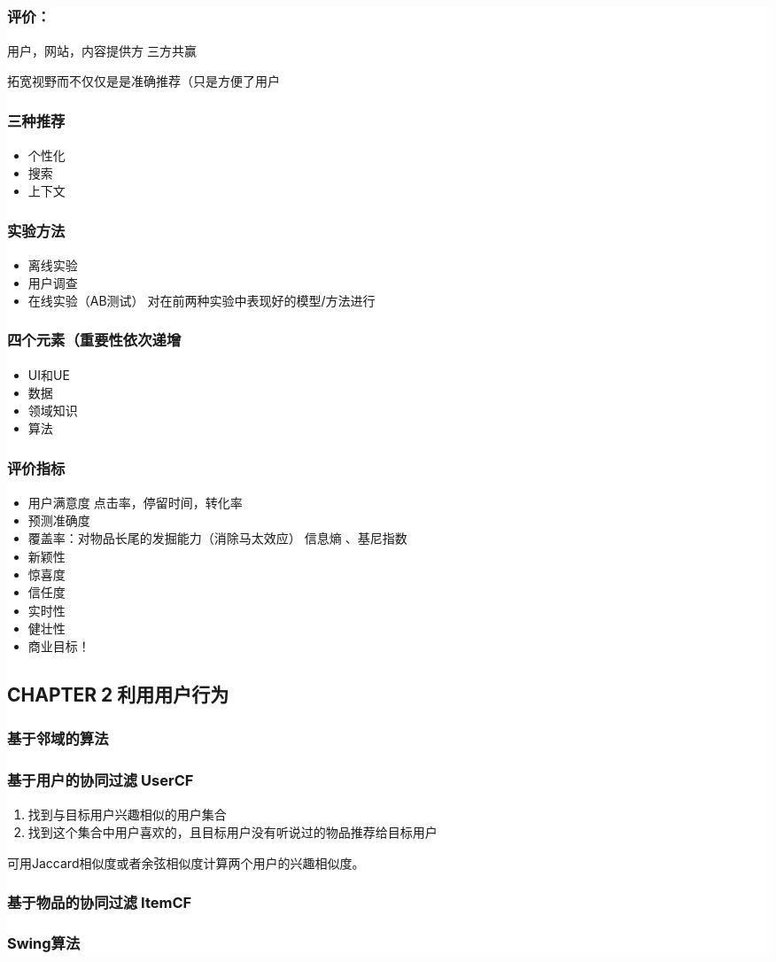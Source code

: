 ### 评价：

用户，网站，内容提供方 三方共赢

拓宽视野而不仅仅是是准确推荐（只是方便了用户

### 三种推荐

-   个性化
-   搜索
-   上下文

### 实验方法

-   离线实验
-   用户调查
-   在线实验（AB测试） 对在前两种实验中表现好的模型/方法进行

### 四个元素（重要性依次递增

-   UI和UE
-   数据
-   领域知识
-   算法

### 评价指标

-   用户满意度 点击率，停留时间，转化率
-   预测准确度
-   覆盖率：对物品长尾的发掘能力（消除马太效应） 信息熵 、基尼指数
-   新颖性
-   惊喜度
-   信任度
-   实时性
-   健壮性
-   商业目标！

## CHAPTER 2 利用用户行为

### 基于邻域的算法

### 基于用户的协同过滤 UserCF

1.  找到与目标用户兴趣相似的用户集合
2.  找到这个集合中用户喜欢的，且目标用户没有听说过的物品推荐给目标用户

可用Jaccard相似度或者余弦相似度计算两个用户的兴趣相似度。

### 基于物品的协同过滤 ItemCF

### Swing算法
